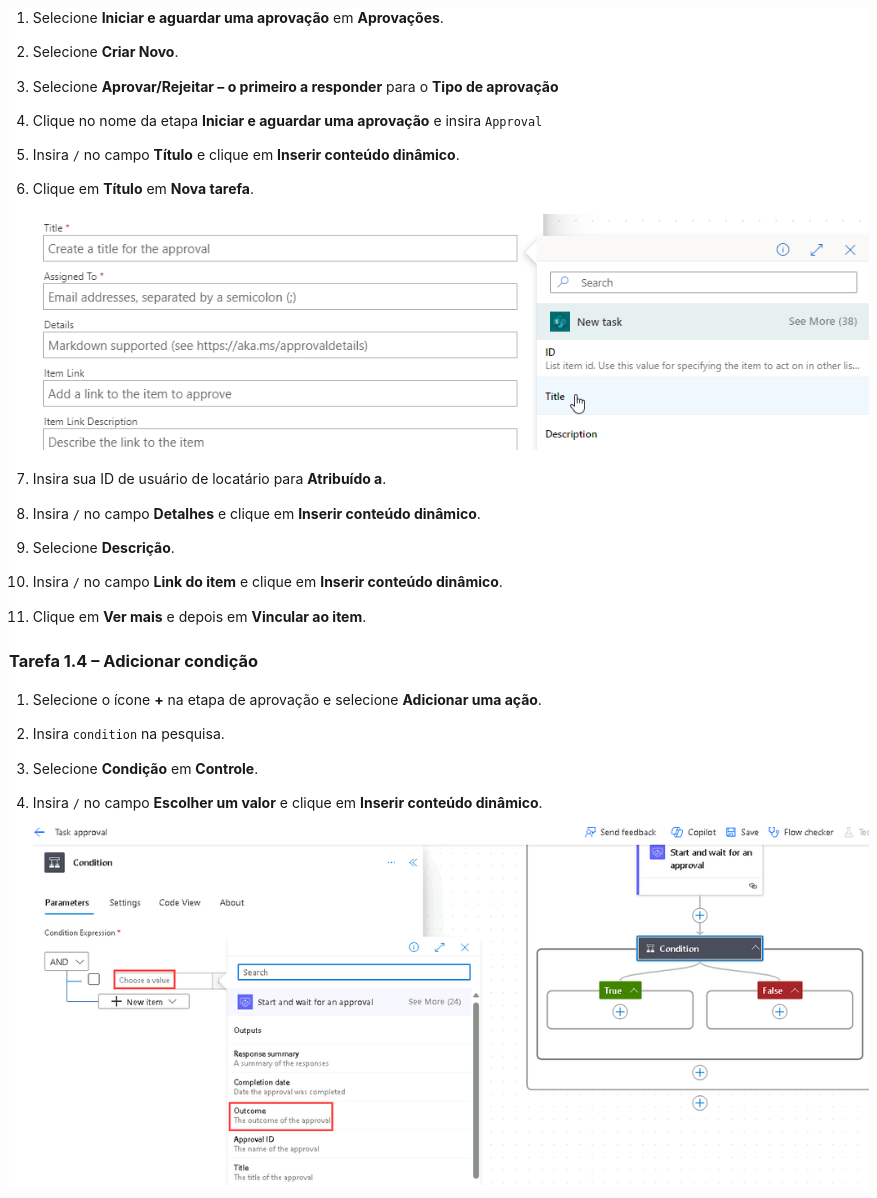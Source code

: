 1. Selecione **Iniciar e aguardar uma aprovação** em **Aprovações**.

1. Selecione **Criar Novo**.

1. Selecione **Aprovar/Rejeitar – o primeiro a responder** para o **Tipo de aprovação**

1. Clique no nome da etapa **Iniciar e aguardar uma aprovação** e insira `Approval`

1. Insira `/` no campo **Título** e clique em **Inserir conteúdo dinâmico**.

1. Clique em **Título** em **Nova tarefa**.

    ![Captura de tela do conteúdo dinâmico do item do SharePoint.](../media/sharepoint-dynamic-content.png)

1. Insira sua ID de usuário de locatário para **Atribuído a**.

1. Insira `/` no campo **Detalhes** e clique em **Inserir conteúdo dinâmico**.

1. Selecione **Descrição**.

1. Insira `/` no campo **Link do item** e clique em **Inserir conteúdo dinâmico**. 

1. Clique em **Ver mais** e depois em **Vincular ao item**.


### Tarefa 1.4 – Adicionar condição

1. Selecione o ícone **+** na etapa de aprovação e selecione **Adicionar uma ação**.

1. Insira `condition` na pesquisa.

1. Selecione **Condição** em **Controle**.

1. Insira `/` no campo **Escolher um valor** e clique em **Inserir conteúdo dinâmico**.

    ![Captura de tela do conteúdo dinâmico para uma condição.](../media/add-condition.png)
